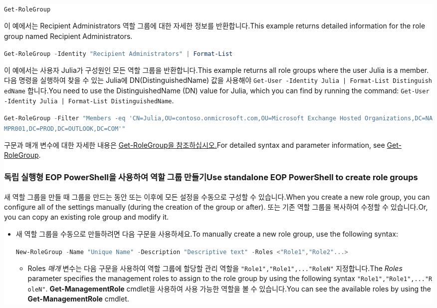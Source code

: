 ```PowerShell
Get-RoleGroup
```

<span data-ttu-id="4bb51-163">이 예에서는 Recipient Administrators 역할 그룹에 대한 자세한 정보를 반환합니다.</span><span class="sxs-lookup"><span data-stu-id="4bb51-163">This example returns detailed information for the role group named Recipient Administrators.</span></span>

```PowerShell
Get-RoleGroup -Identity "Recipient Administrators" | Format-List
```

<span data-ttu-id="4bb51-164">이 예에서는 사용자 Julia가 구성원인 모든 역할 그룹을 반환합니다.</span><span class="sxs-lookup"><span data-stu-id="4bb51-164">This example returns all role groups where the user Julia is a member.</span></span> <span data-ttu-id="4bb51-165">다음 명령을 실행하여 찾을 수 있는 Julia에 DN(DistinguishedName) 값을 사용해야 `Get-User -Identity Julia | Format-List DistinguishedName` 합니다.</span><span class="sxs-lookup"><span data-stu-id="4bb51-165">You need to use the DistinguishedName (DN) value for Julia, which you can find by running the command: `Get-User -Identity Julia | Format-List DistinguishedName`.</span></span>

```PowerShell
Get-RoleGroup -Filter "Members -eq 'CN=Julia,OU=contoso.onmicrosoft.com,OU=Microsoft Exchange Hosted Organizations,DC=NAMPR001,DC=PROD,DC=OUTLOOK,DC=COM'"
```

<span data-ttu-id="4bb51-166">구문과 매개 변수에 대한 자세한 내용은 [Get-RoleGroup을 참조하십시오.](https://docs.microsoft.com/powershell/module/exchange/Get-RoleGroup)</span><span class="sxs-lookup"><span data-stu-id="4bb51-166">For detailed syntax and parameter information, see [Get-RoleGroup](https://docs.microsoft.com/powershell/module/exchange/Get-RoleGroup).</span></span>

### <a name="use-standalone-eop-powershell-to-create-role-groups"></a><span data-ttu-id="4bb51-167">독립 실행형 EOP PowerShell을 사용하여 역할 그룹 만들기</span><span class="sxs-lookup"><span data-stu-id="4bb51-167">Use standalone EOP PowerShell to create role groups</span></span>

<span data-ttu-id="4bb51-168">새 역할 그룹을 만들 때 그룹을 만드는 동안 또는 이후에 모든 설정을 수동으로 구성할 수 있습니다.</span><span class="sxs-lookup"><span data-stu-id="4bb51-168">When you create a new role group, you can configure all of the settings manually (during the creation of the group or after).</span></span> <span data-ttu-id="4bb51-169">또는 기존 역할 그룹을 복사하여 수정할 수 있습니다.</span><span class="sxs-lookup"><span data-stu-id="4bb51-169">Or, you can copy an existing role group and modify it.</span></span>

- <span data-ttu-id="4bb51-170">새 역할 그룹을 수동으로 만들하려면 다음 구문을 사용하세요.</span><span class="sxs-lookup"><span data-stu-id="4bb51-170">To manually create a new role group, use the following syntax:</span></span>

  ```PowerShell
  New-RoleGroup -Name "Unique Name" -Description "Descriptive text" -Roles <"Role1","Role2"...>
  ```

  - <span data-ttu-id="4bb51-171">Roles _매개_ 변수는 다음 구문을 사용하여 역할 그룹에 할당할 관리 역할을 `"Role1","Role1",..."RoleN"` 지정합니다.</span><span class="sxs-lookup"><span data-stu-id="4bb51-171">The _Roles_ parameter specifies the management roles to assign to the role group by using the following syntax `"Role1","Role1",..."RoleN"`.</span></span> <span data-ttu-id="4bb51-172">**Get-ManagementRole** cmdlet을 사용하여 사용 가능한 역할을 볼 수 있습니다.</span><span class="sxs-lookup"><span data-stu-id="4bb51-172">You can see the available roles by using the **Get-ManagementRole** cmdlet.</span></span>
